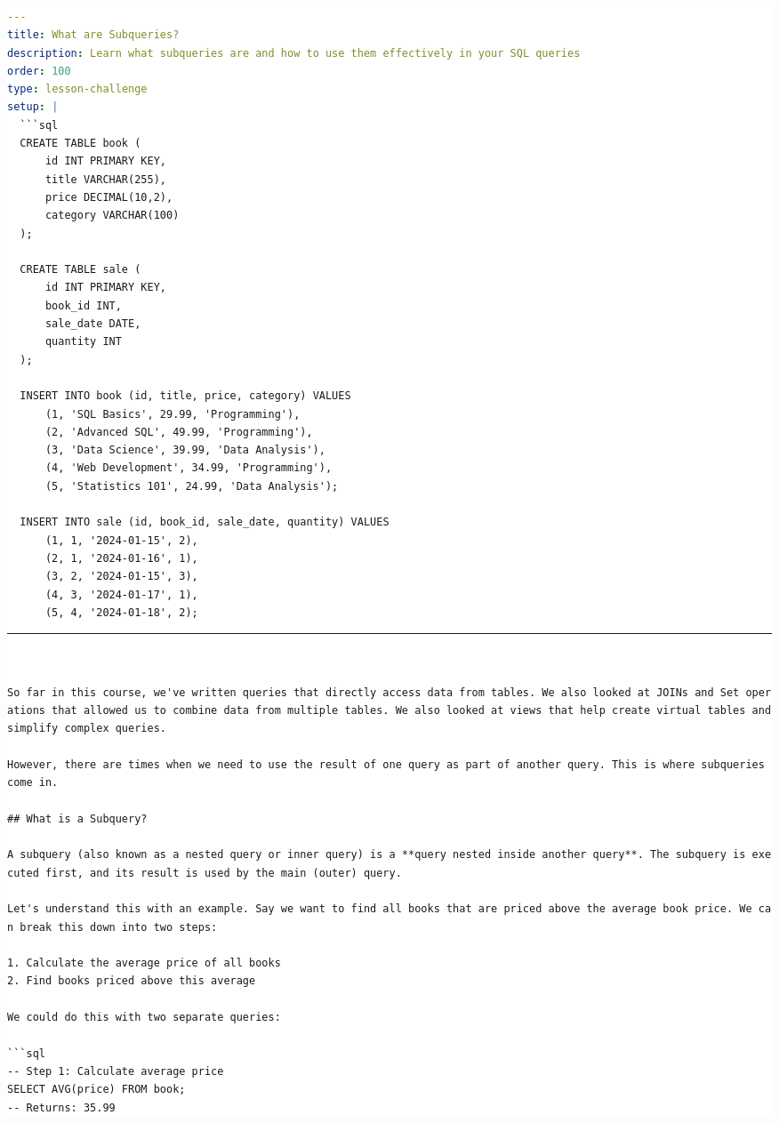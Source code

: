```yaml
---
title: What are Subqueries?
description: Learn what subqueries are and how to use them effectively in your SQL queries
order: 100
type: lesson-challenge
setup: |
  ```sql
  CREATE TABLE book (
      id INT PRIMARY KEY,
      title VARCHAR(255),
      price DECIMAL(10,2),
      category VARCHAR(100)
  );

  CREATE TABLE sale (
      id INT PRIMARY KEY,
      book_id INT,
      sale_date DATE,
      quantity INT
  );

  INSERT INTO book (id, title, price, category) VALUES
      (1, 'SQL Basics', 29.99, 'Programming'),
      (2, 'Advanced SQL', 49.99, 'Programming'),
      (3, 'Data Science', 39.99, 'Data Analysis'),
      (4, 'Web Development', 34.99, 'Programming'),
      (5, 'Statistics 101', 24.99, 'Data Analysis');

  INSERT INTO sale (id, book_id, sale_date, quantity) VALUES
      (1, 1, '2024-01-15', 2),
      (2, 1, '2024-01-16', 1),
      (3, 2, '2024-01-15', 3),
      (4, 3, '2024-01-17', 1),
      (5, 4, '2024-01-18', 2);
  ```
---
```


So far in this course, we've written queries that directly access data from tables. We also looked at JOINs and Set operations that allowed us to combine data from multiple tables. We also looked at views that help create virtual tables and simplify complex queries.

However, there are times when we need to use the result of one query as part of another query. This is where subqueries come in.

## What is a Subquery?

A subquery (also known as a nested query or inner query) is a **query nested inside another query**. The subquery is executed first, and its result is used by the main (outer) query.

Let's understand this with an example. Say we want to find all books that are priced above the average book price. We can break this down into two steps:

1. Calculate the average price of all books
2. Find books priced above this average

We could do this with two separate queries:

```sql
-- Step 1: Calculate average price
SELECT AVG(price) FROM book;
-- Returns: 35.99
```